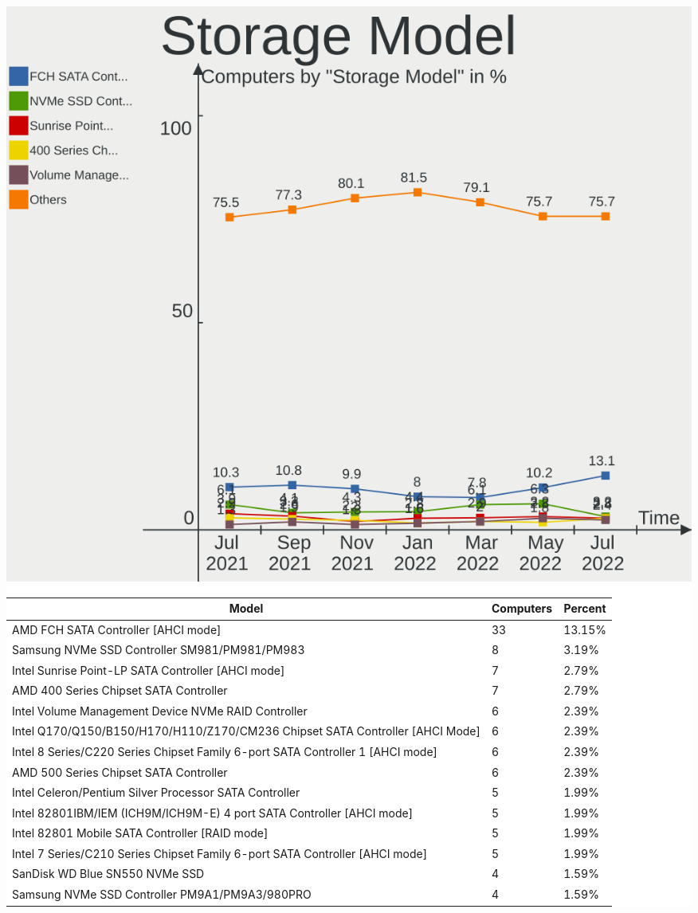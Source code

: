 ![Storage Model](./All/images/line_chart/storage_model.svg)

| Model                                                                                   | Computers | Percent |
|-----------------------------------------------------------------------------------------|-----------|---------|
| AMD FCH SATA Controller [AHCI mode]                                                     | 33        | 13.15%  |
| Samsung NVMe SSD Controller SM981/PM981/PM983                                           | 8         | 3.19%   |
| Intel Sunrise Point-LP SATA Controller [AHCI mode]                                      | 7         | 2.79%   |
| AMD 400 Series Chipset SATA Controller                                                  | 7         | 2.79%   |
| Intel Volume Management Device NVMe RAID Controller                                     | 6         | 2.39%   |
| Intel Q170/Q150/B150/H170/H110/Z170/CM236 Chipset SATA Controller [AHCI Mode]           | 6         | 2.39%   |
| Intel 8 Series/C220 Series Chipset Family 6-port SATA Controller 1 [AHCI mode]          | 6         | 2.39%   |
| AMD 500 Series Chipset SATA Controller                                                  | 6         | 2.39%   |
| Intel Celeron/Pentium Silver Processor SATA Controller                                  | 5         | 1.99%   |
| Intel 82801IBM/IEM (ICH9M/ICH9M-E) 4 port SATA Controller [AHCI mode]                   | 5         | 1.99%   |
| Intel 82801 Mobile SATA Controller [RAID mode]                                          | 5         | 1.99%   |
| Intel 7 Series/C210 Series Chipset Family 6-port SATA Controller [AHCI mode]            | 5         | 1.99%   |
| SanDisk WD Blue SN550 NVMe SSD                                                          | 4         | 1.59%   |
| Samsung NVMe SSD Controller PM9A1/PM9A3/980PRO                                          | 4         | 1.59%   |